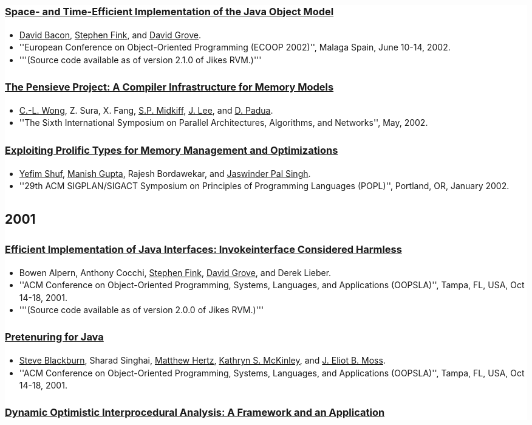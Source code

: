 ### [Space- and Time-Efficient Implementation of the Java Object Model](http://www.research.ibm.com/people/d/dgrove/papers/ecoop02.html)

- [David Bacon](http://www.research.ibm.com/people/d/dfb), [Stephen Fink](http://www.research.ibm.com/people/s/sfink), and [David Grove](http://www.research.ibm.com/people/d/dgrove).
- ''European Conference on Object-Oriented Programming (ECOOP 2002)'', Malaga Spain, June 10-14, 2002.
- '''(Source code available as of version 2.1.0 of Jikes RVM.)'''

### [The Pensieve Project: A Compiler Infrastructure for Memory Models](http://polaris.cs.uiuc.edu/%7Ecwong1/publications/WSFL02.ps)

- [C.-L. Wong](http://polaris.cs.uiuc.edu/%7Ecwong1), Z. Sura, X. Fang, [S.P. Midkiff](http://www.research.ibm.com/people/m/midkiff), [J. Lee](http://www.cse.msu.edu/%7Ejlee), and [D. Padua](http://polaris.cs.uiuc.edu/%7Epadua).
- ''The Sixth International Symposium on Parallel Architectures, Algorithms, and Networks'', May, 2002.

### [Exploiting Prolific Types for Memory Management and Optimizations](http://www.research.ibm.com/people/g/gupta/popl02.pdf)

- [Yefim Shuf](http://www.cs.princeton.edu/%7Eyshuf), [Manish Gupta](http://www.research.ibm.com/people/g/gupta), Rajesh Bordawekar, and [Jaswinder Pal Singh](http://www.cs.princeton.edu/%7Ejps).
- ''29th ACM SIGPLAN/SIGACT Symposium on Principles of Programming Languages (POPL)'', Portland, OR, January 2002.

## 2001

### [Efficient Implementation of Java Interfaces: Invokeinterface Considered Harmless](http://www.research.ibm.com/people/d/dgrove/papers/oopsla01.html)

- Bowen Alpern, Anthony Cocchi, [Stephen Fink](http://www.research.ibm.com/people/s/sfink), [David Grove](http://www.research.ibm.com/people/d/dgrove), and Derek Lieber.
- ''ACM Conference on Object-Oriented Programming, Systems, Languages, and Applications (OOPSLA)'', Tampa, FL, USA, Oct 14-18, 2001.
- '''(Source code available as of version 2.0.0 of Jikes RVM.)'''

### [Pretenuring for Java](http://cs.anu.edu.au/%7ESteve.Blackburn/pubs/abstracts.html#pretenure-oopsla-2001)

- [Steve Blackburn](http://cs.anu.edu.au/%7ESteve.Blackburn), Sharad Singhai, [Matthew Hertz](http://www-cs.canisius.edu/%7Ehertzm), [Kathryn S. McKinley](http://www.cs.utexas.edu/users/mckinley), and [J. Eliot B. Moss](http://ali-www.cs.umass.edu/%7Emoss).
- ''ACM Conference on Object-Oriented Programming, Systems, Languages, and Applications (OOPSLA)'', Tampa, FL, USA, Oct 14-18, 2001.

### [Dynamic Optimistic Interprocedural Analysis: A Framework and an Application](http://www.cs.nyu.edu/phd_students/pechtcha/pubs/oopsla01.html)
